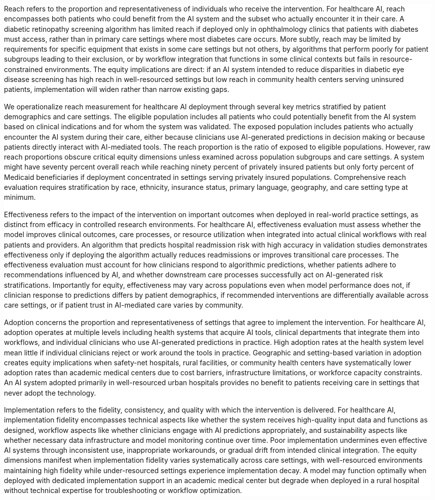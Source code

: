 Reach refers to the proportion and representativeness of individuals who receive the intervention. For healthcare AI, reach encompasses both patients who could benefit from the AI system and the subset who actually encounter it in their care. A diabetic retinopathy screening algorithm has limited reach if deployed only in ophthalmology clinics that patients with diabetes must access, rather than in primary care settings where most diabetes care occurs. More subtly, reach may be limited by requirements for specific equipment that exists in some care settings but not others, by algorithms that perform poorly for patient subgroups leading to their exclusion, or by workflow integration that functions in some clinical contexts but fails in resource-constrained environments. The equity implications are direct: if an AI system intended to reduce disparities in diabetic eye disease screening has high reach in well-resourced settings but low reach in community health centers serving uninsured patients, implementation will widen rather than narrow existing gaps.

We operationalize reach measurement for healthcare AI deployment through several key metrics stratified by patient demographics and care settings. The eligible population includes all patients who could potentially benefit from the AI system based on clinical indications and for whom the system was validated. The exposed population includes patients who actually encounter the AI system during their care, either because clinicians use AI-generated predictions in decision making or because patients directly interact with AI-mediated tools. The reach proportion is the ratio of exposed to eligible populations. However, raw reach proportions obscure critical equity dimensions unless examined across population subgroups and care settings. A system might have seventy percent overall reach while reaching ninety percent of privately insured patients but only forty percent of Medicaid beneficiaries if deployment concentrated in settings serving privately insured populations. Comprehensive reach evaluation requires stratification by race, ethnicity, insurance status, primary language, geography, and care setting type at minimum.

Effectiveness refers to the impact of the intervention on important outcomes when deployed in real-world practice settings, as distinct from efficacy in controlled research environments. For healthcare AI, effectiveness evaluation must assess whether the model improves clinical outcomes, care processes, or resource utilization when integrated into actual clinical workflows with real patients and providers. An algorithm that predicts hospital readmission risk with high accuracy in validation studies demonstrates effectiveness only if deploying the algorithm actually reduces readmissions or improves transitional care processes. The effectiveness evaluation must account for how clinicians respond to algorithmic predictions, whether patients adhere to recommendations influenced by AI, and whether downstream care processes successfully act on AI-generated risk stratifications. Importantly for equity, effectiveness may vary across populations even when model performance does not, if clinician response to predictions differs by patient demographics, if recommended interventions are differentially available across care settings, or if patient trust in AI-mediated care varies by community.

Adoption concerns the proportion and representativeness of settings that agree to implement the intervention. For healthcare AI, adoption operates at multiple levels including health systems that acquire AI tools, clinical departments that integrate them into workflows, and individual clinicians who use AI-generated predictions in practice. High adoption rates at the health system level mean little if individual clinicians reject or work around the tools in practice. Geographic and setting-based variation in adoption creates equity implications when safety-net hospitals, rural facilities, or community health centers have systematically lower adoption rates than academic medical centers due to cost barriers, infrastructure limitations, or workforce capacity constraints. An AI system adopted primarily in well-resourced urban hospitals provides no benefit to patients receiving care in settings that never adopt the technology.

Implementation refers to the fidelity, consistency, and quality with which the intervention is delivered. For healthcare AI, implementation fidelity encompasses technical aspects like whether the system receives high-quality input data and functions as designed, workflow aspects like whether clinicians engage with AI predictions appropriately, and sustainability aspects like whether necessary data infrastructure and model monitoring continue over time. Poor implementation undermines even effective AI systems through inconsistent use, inappropriate workarounds, or gradual drift from intended clinical integration. The equity dimensions manifest when implementation fidelity varies systematically across care settings, with well-resourced environments maintaining high fidelity while under-resourced settings experience implementation decay. A model may function optimally when deployed with dedicated implementation support in an academic medical center but degrade when deployed in a rural hospital without technical expertise for troubleshooting or workflow optimization.
